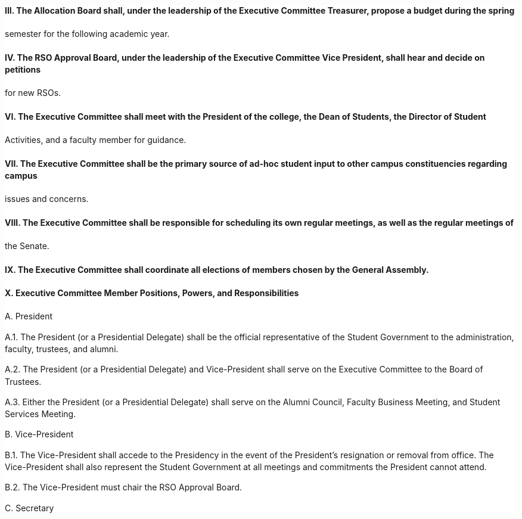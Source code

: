 #### III. The Allocation Board shall, under the leadership of the Executive Committee Treasurer, propose a budget during the spring 
semester for the following academic year. 

#### IV. The RSO Approval Board, under the leadership of the Executive Committee Vice President, shall hear and decide on petitions 
for new RSOs.

#### VI. The Executive Committee shall meet with the President of the college, the Dean of Students, the Director of Student 
Activities, and a faculty member for guidance.

#### VII. The Executive Committee shall be the primary source of ad-hoc student input to other campus constituencies regarding campus 
issues and concerns.

#### VIII. The Executive Committee shall be responsible for scheduling its own regular meetings, as well as the regular meetings of 
the Senate.

#### IX. The Executive Committee shall coordinate all elections of members chosen by the General Assembly.

#### X. Executive Committee Member Positions, Powers, and Responsibilities

A. President

A.1.  The President (or a Presidential Delegate) shall be the official representative of the Student Government to the 
administration, faculty, trustees, and alumni.

A.2.  The President (or a Presidential Delegate) and Vice-President shall serve on the Executive Committee to the Board of Trustees.

A.3.  Either the President (or a Presidential Delegate) shall serve on the Alumni Council, Faculty Business Meeting, and Student 
Services Meeting.

B. Vice-President

B.1.  The Vice-President shall accede to the Presidency in the event of the President’s resignation or removal from office. The 
Vice-President shall also represent the Student Government at all meetings and commitments the President cannot attend.

B.2.  The Vice-President must chair the RSO Approval Board.

C. Secretary
